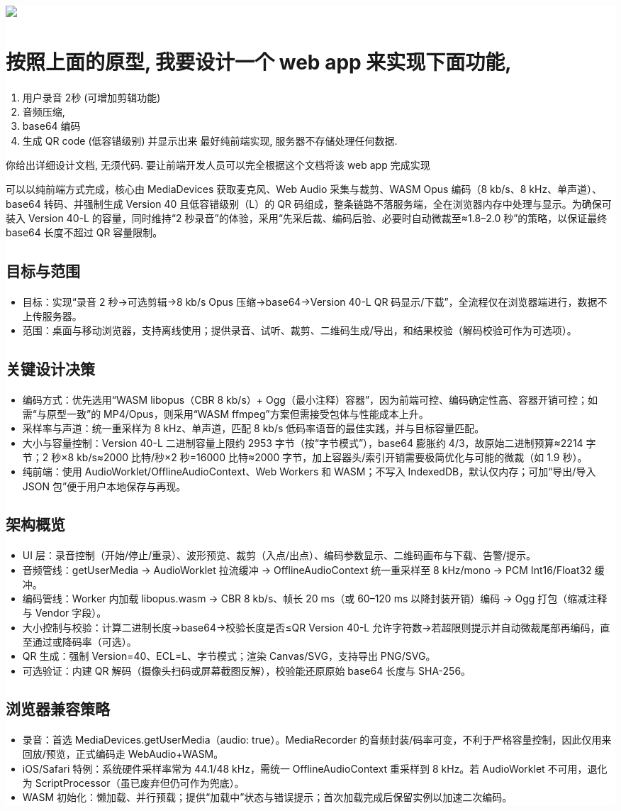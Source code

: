 <img src="https://r2cdn.perplexity.ai/pplx-full-logo-primary-dark%402x.png" style="height:64px;margin-right:32px"/>

# 按照上面的原型, 我要设计一个 web app 来实现下面功能,

1. 用户录音 2秒 (可增加剪辑功能)
2. 音频压缩,
3. base64 编码
4. 生成 QR code (低容错级别) 并显示出来
最好纯前端实现, 服务器不存储处理任何数据.

你给出详细设计文档, 无须代码. 要让前端开发人员可以完全根据这个文档将该 web app 完成实现

可以以纯前端方式完成，核心由 MediaDevices 获取麦克风、Web Audio 采集与裁剪、WASM Opus 编码（8 kb/s、8 kHz、单声道）、base64 转码、并强制生成 Version 40 且低容错级别（L）的 QR 码组成，整条链路不落服务端，全在浏览器内存中处理与显示。为确保可装入 Version 40-L 的容量，同时维持“2 秒录音”的体验，采用“先采后裁、编码后验、必要时自动微裁至≈1.8–2.0 秒”的策略，以保证最终 base64 长度不超过 QR 容量限制。

## 目标与范围

- 目标：实现“录音 2 秒→可选剪辑→8 kb/s Opus 压缩→base64→Version 40-L QR 码显示/下载”，全流程仅在浏览器端进行，数据不上传服务器。
- 范围：桌面与移动浏览器，支持离线使用；提供录音、试听、裁剪、二维码生成/导出，和结果校验（解码校验可作为可选项）。


## 关键设计决策

- 编码方式：优先选用“WASM libopus（CBR 8 kb/s）+ Ogg（最小注释）容器”，因为前端可控、编码确定性高、容器开销可控；如需“与原型一致”的 MP4/Opus，则采用“WASM ffmpeg”方案但需接受包体与性能成本上升。
- 采样率与声道：统一重采样为 8 kHz、单声道，匹配 8 kb/s 低码率语音的最佳实践，并与目标容量匹配。
- 大小与容量控制：Version 40-L 二进制容量上限约 2953 字节（按“字节模式”），base64 膨胀约 4/3，故原始二进制预算≈2214 字节；2 秒×8 kb/s≈2000 比特/秒×2 秒=16000 比特≈2000 字节，加上容器头/索引开销需要极简优化与可能的微裁（如 1.9 秒）。
- 纯前端：使用 AudioWorklet/OfflineAudioContext、Web Workers 和 WASM；不写入 IndexedDB，默认仅内存；可加“导出/导入 JSON 包”便于用户本地保存与再现。


## 架构概览

- UI 层：录音控制（开始/停止/重录）、波形预览、裁剪（入点/出点）、编码参数显示、二维码画布与下载、告警/提示。
- 音频管线：getUserMedia → AudioWorklet 拉流缓冲 → OfflineAudioContext 统一重采样至 8 kHz/mono → PCM Int16/Float32 缓冲。
- 编码管线：Worker 内加载 libopus.wasm → CBR 8 kb/s、帧长 20 ms（或 60–120 ms 以降封装开销）编码 → Ogg 打包（缩减注释与 Vendor 字段）。
- 大小控制与校验：计算二进制长度→base64→校验长度是否≤QR Version 40-L 允许字符数→若超限则提示并自动微裁尾部再编码，直至通过或降码率（可选）。
- QR 生成：强制 Version=40、ECL=L、字节模式；渲染 Canvas/SVG，支持导出 PNG/SVG。
- 可选验证：内建 QR 解码（摄像头扫码或屏幕截图反解），校验能还原原始 base64 长度与 SHA-256。


## 浏览器兼容策略

- 录音：首选 MediaDevices.getUserMedia（audio: true）。MediaRecorder 的音频封装/码率可变，不利于严格容量控制，因此仅用来回放/预览，正式编码走 WebAudio+WASM。
- iOS/Safari 特例：系统硬件采样率常为 44.1/48 kHz，需统一 OfflineAudioContext 重采样到 8 kHz。若 AudioWorklet 不可用，退化为 ScriptProcessor（虽已废弃但仍可作为兜底）。
- WASM 初始化：懒加载、并行预载；提供“加载中”状态与错误提示；首次加载完成后保留实例以加速二次编码。
